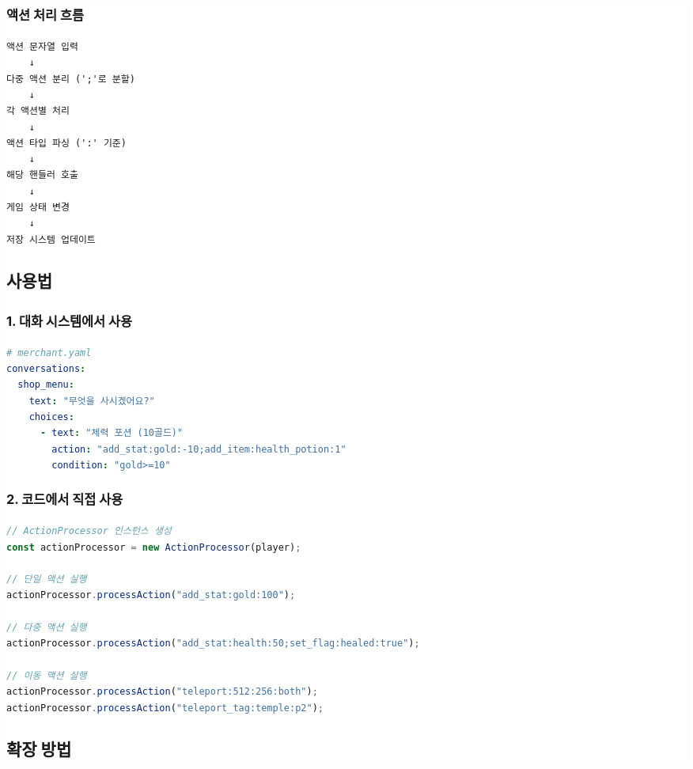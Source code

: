 ### 액션 처리 흐름

```
액션 문자열 입력
    ↓
다중 액션 분리 (';'로 분할)
    ↓
각 액션별 처리
    ↓
액션 타입 파싱 (':' 기준)
    ↓
해당 핸들러 호출
    ↓
게임 상태 변경
    ↓
저장 시스템 업데이트
```

## 사용법

### 1. 대화 시스템에서 사용

```yaml
# merchant.yaml
conversations:
  shop_menu:
    text: "무엇을 사시겠어요?"
    choices:
      - text: "체력 포션 (10골드)"
        action: "add_stat:gold:-10;add_item:health_potion:1"
        condition: "gold>=10"
```

### 2. 코드에서 직접 사용

```typescript
// ActionProcessor 인스턴스 생성
const actionProcessor = new ActionProcessor(player);

// 단일 액션 실행
actionProcessor.processAction("add_stat:gold:100");

// 다중 액션 실행
actionProcessor.processAction("add_stat:health:50;set_flag:healed:true");

// 이동 액션 실행
actionProcessor.processAction("teleport:512:256:both");
actionProcessor.processAction("teleport_tag:temple:p2");
```

## 확장 방법
